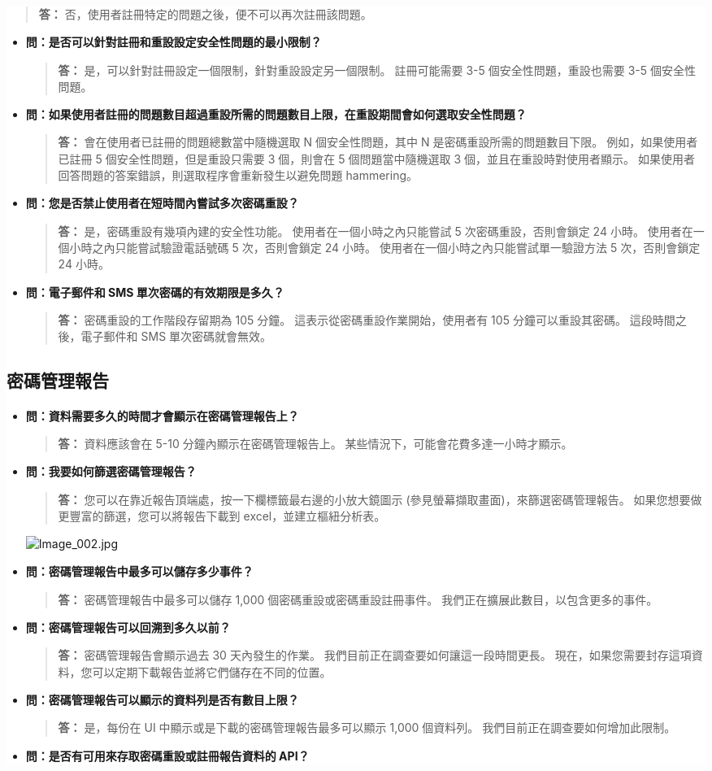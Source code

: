   > **答：** 否，使用者註冊特定的問題之後，便不可以再次註冊該問題。
  > 
  > 
* **問：是否可以針對註冊和重設設定安全性問題的最小限制？**
  
  > **答：** 是，可以針對註冊設定一個限制，針對重設設定另一個限制。 註冊可能需要 3-5 個安全性問題，重設也需要 3-5 個安全性問題。
  > 
  > 
* **問：如果使用者註冊的問題數目超過重設所需的問題數目上限，在重設期間會如何選取安全性問題？**
  
  > **答：** 會在使用者已註冊的問題總數當中隨機選取 N 個安全性問題，其中 N 是密碼重設所需的問題數目下限。 例如，如果使用者已註冊 5 個安全性問題，但是重設只需要 3 個，則會在 5 個問題當中隨機選取 3 個，並且在重設時對使用者顯示。 如果使用者回答問題的答案錯誤，則選取程序會重新發生以避免問題 hammering。
  > 
  > 
* **問：您是否禁止使用者在短時間內嘗試多次密碼重設？**
  
  > **答：** 是，密碼重設有幾項內建的安全性功能。 使用者在一個小時之內只能嘗試 5 次密碼重設，否則會鎖定 24 小時。 使用者在一個小時之內只能嘗試驗證電話號碼 5 次，否則會鎖定 24 小時。 使用者在一個小時之內只能嘗試單一驗證方法 5 次，否則會鎖定 24 小時。
  > 
  > 
* **問：電子郵件和 SMS 單次密碼的有效期限是多久？**
  
  > **答：** 密碼重設的工作階段存留期為 105 分鐘。 這表示從密碼重設作業開始，使用者有 105 分鐘可以重設其密碼。 這段時間之後，電子郵件和 SMS 單次密碼就會無效。
  > 
  > 

## <a name="password-management-reports"></a>密碼管理報告
* **問：資料需要多久的時間才會顯示在密碼管理報告上？**
  
  > **答：** 資料應該會在 5-10 分鐘內顯示在密碼管理報告上。 某些情況下，可能會花費多達一小時才顯示。
  > 
  > 
* **問：我要如何篩選密碼管理報告？**
  
  > **答：** 您可以在靠近報告頂端處，按一下欄標籤最右邊的小放大鏡圖示 (參見螢幕擷取畫面)，來篩選密碼管理報告。 如果您想要做更豐富的篩選，您可以將報告下載到 excel，並建立樞紐分析表。
  > 
  > 
  
  ![][002]
* **問：密碼管理報告中最多可以儲存多少事件？**
  
  > **答：** 密碼管理報告中最多可以儲存 1,000 個密碼重設或密碼重設註冊事件。  我們正在擴展此數目，以包含更多的事件。
  > 
  > 
* **問：密碼管理報告可以回溯到多久以前？**
  
  > **答：** 密碼管理報告會顯示過去 30 天內發生的作業。 我們目前正在調查要如何讓這一段時間更長。 現在，如果您需要封存這項資料，您可以定期下載報告並將它們儲存在不同的位置。
  > 
  > 
* **問：密碼管理報告可以顯示的資料列是否有數目上限？**
  
  > **答：** 是，每份在 UI 中顯示或是下載的密碼管理報告最多可以顯示 1,000 個資料列。 我們目前正在調查要如何增加此限制。
  > 
  > 
* **問：是否有可用來存取密碼重設或註冊報告資料的 API？**
  

[001]: ./media/active-directory-passwords-faq/001.jpg "Image_001.jpg"
[002]: ./media/active-directory-passwords-faq/002.jpg "Image_002.jpg"
